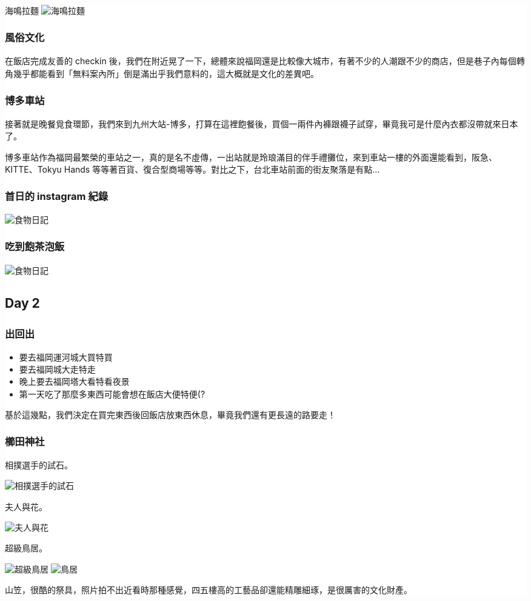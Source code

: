 海鳴拉麵
![海鳴拉麵](https://fun-song-asset.s3.ap-northeast-1.amazonaws.com/20230218/4.jpg)

### 風俗文化

在飯店完成友善的 checkin 後，我們在附近晃了一下，總體來說福岡還是比較像大城市，有著不少的人潮跟不少的商店，但是巷子內每個轉角幾乎都能看到「無料案內所」倒是滿出乎我們意料的，這大概就是文化的差異吧。

### 博多車站

接著就是晚餐覓食環節，我們來到九州大站-博多，打算在這裡飽餐後，買個一兩件內褲跟襪子試穿，畢竟我可是什麼內衣都沒帶就來日本了。

博多車站作為福岡最繁榮的車站之一，真的是名不虛傳，一出站就是玲琅滿目的伴手禮攤位，來到車站一樓的外面還能看到，阪急、KITTE、Tokyu Hands 等等著百貨、復合型商場等等。對比之下，台北車站前面的街友聚落是有點...

### 首日的 instagram 紀錄

![食物日記](https://fun-song-asset.s3.ap-northeast-1.amazonaws.com/20230218/41.jpg)

### 吃到飽茶泡飯

![食物日記](https://fun-song-asset.s3.ap-northeast-1.amazonaws.com/20230218/25.jpg)

## Day 2

### 出回出

- 要去福岡運河城大買特買
- 要去福岡城大走特走
- 晚上要去福岡塔大看特看夜景
- 第一天吃了那麼多東西可能會想在飯店大便特便(?

基於這幾點，我們決定在買完東西後回飯店放東西休息，畢竟我們還有更長遠的路要走！

### 櫛田神社

相撲選手的試石。

![相撲選手的試石](https://fun-song-asset.s3.ap-northeast-1.amazonaws.com/20230218/5.jpg)

夫人與花。

![夫人與花](https://fun-song-asset.s3.ap-northeast-1.amazonaws.com/20230218/6.jpg)

超級鳥居。

![超級鳥居](https://fun-song-asset.s3.ap-northeast-1.amazonaws.com/20230218/27.jpg)
![鳥居](https://fun-song-asset.s3.ap-northeast-1.amazonaws.com/20230218/7.jpg)

山笠，很酷的祭具，照片拍不出近看時那種感覺，四五樓高的工藝品卻還能精雕細琢，是很厲害的文化財產。

